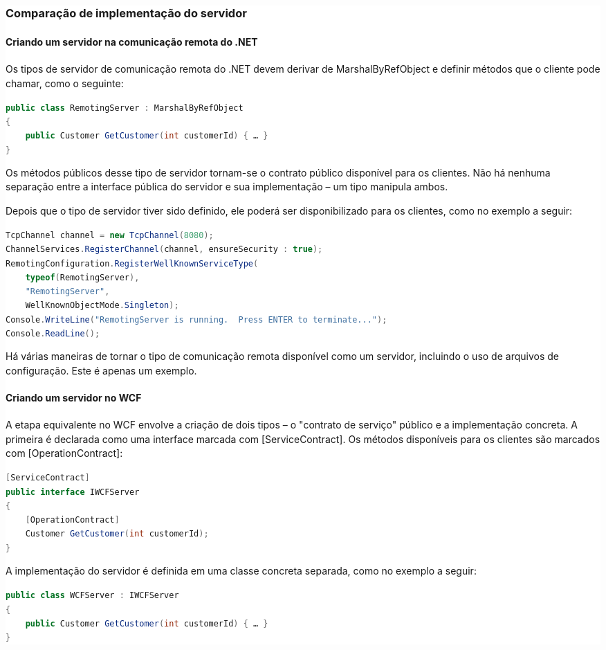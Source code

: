 ### <a name="server-implementation-comparison"></a>Comparação de implementação do servidor  
  
#### <a name="creating-a-server-in-net-remoting"></a>Criando um servidor na comunicação remota do .NET  
 Os tipos de servidor de comunicação remota do .NET devem derivar de MarshalByRefObject e definir métodos que o cliente pode chamar, como o seguinte:  
  
```csharp
public class RemotingServer : MarshalByRefObject  
{  
    public Customer GetCustomer(int customerId) { … }  
}  
```  
  
 Os métodos públicos desse tipo de servidor tornam-se o contrato público disponível para os clientes.  Não há nenhuma separação entre a interface pública do servidor e sua implementação – um tipo manipula ambos.  
  
 Depois que o tipo de servidor tiver sido definido, ele poderá ser disponibilizado para os clientes, como no exemplo a seguir:  
  
```csharp
TcpChannel channel = new TcpChannel(8080);  
ChannelServices.RegisterChannel(channel, ensureSecurity : true);  
RemotingConfiguration.RegisterWellKnownServiceType(  
    typeof(RemotingServer),
    "RemotingServer",
    WellKnownObjectMode.Singleton);  
Console.WriteLine("RemotingServer is running.  Press ENTER to terminate...");  
Console.ReadLine();  
```  
  
 Há várias maneiras de tornar o tipo de comunicação remota disponível como um servidor, incluindo o uso de arquivos de configuração. Este é apenas um exemplo.  
  
#### <a name="creating-a-server-in-wcf"></a>Criando um servidor no WCF  
 A etapa equivalente no WCF envolve a criação de dois tipos – o "contrato de serviço" público e a implementação concreta. A primeira é declarada como uma interface marcada com [ServiceContract]. Os métodos disponíveis para os clientes são marcados com [OperationContract]:  
  
```csharp
[ServiceContract]  
public interface IWCFServer  
{  
    [OperationContract]  
    Customer GetCustomer(int customerId);  
}  
```  
  
 A implementação do servidor é definida em uma classe concreta separada, como no exemplo a seguir:  
  
```csharp
public class WCFServer : IWCFServer  
{  
    public Customer GetCustomer(int customerId) { … }  
}  
```  
  